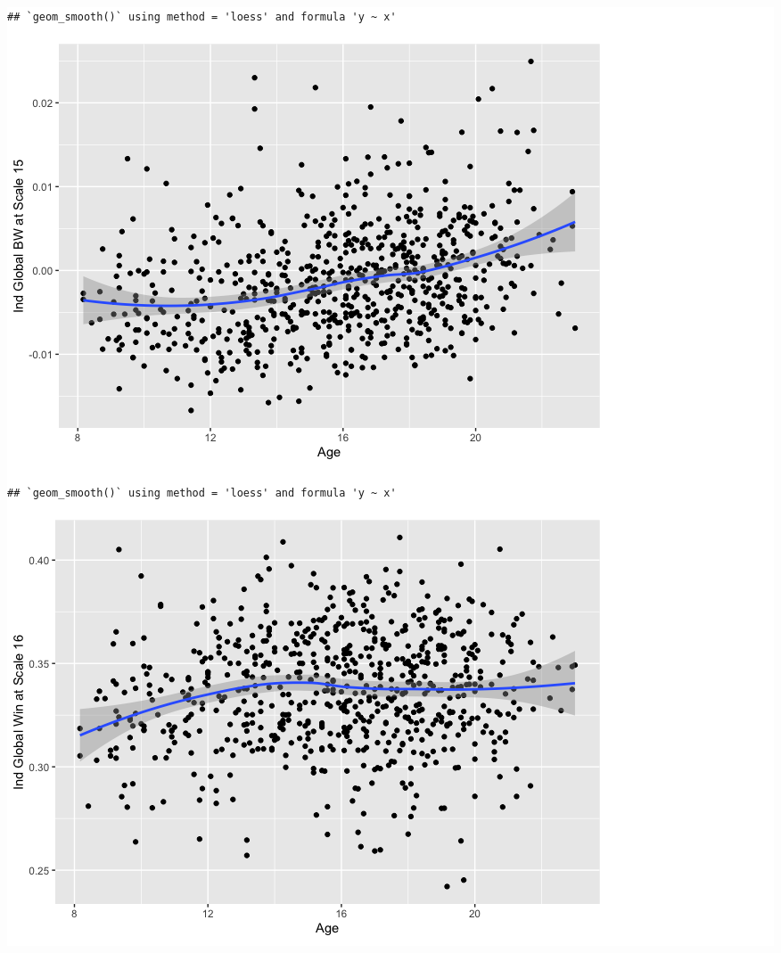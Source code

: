     ## `geom_smooth()` using method = 'loess' and formula 'y ~ x'

![](BwRsqCentricOverview_files/figure-markdown_github/unnamed-chunk-4-28.png)

    ## `geom_smooth()` using method = 'loess' and formula 'y ~ x'

![](BwRsqCentricOverview_files/figure-markdown_github/unnamed-chunk-4-29.png)
